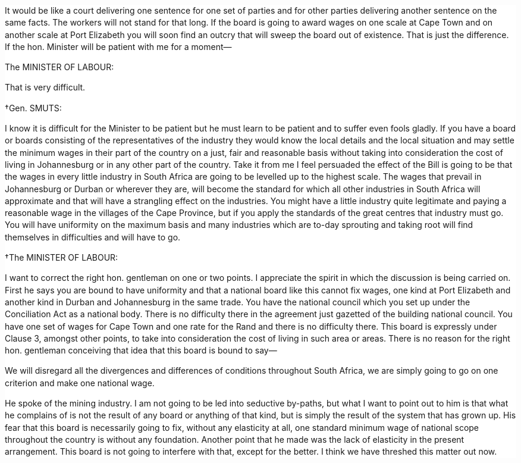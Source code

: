 <p>It would be like a court delivering one sentence for one set of parties and for other parties delivering another sentence on the same facts. The workers will not stand for that long. If the board is going to award wages on one scale at Cape Town and on another scale at Port Elizabeth you will soon find an outcry that will sweep the board out of existence. That is just the difference. If the hon. Minister will be patient with me for a moment&#x2014;</p>

</speech>

<speech by="#minister_of_labour">

<from>The <person refersTo="hansard_za">MINISTER OF LABOUR</person>:</from>

<p>That is very difficult.</p>

</speech>

<speech by="#smuts">

<from>&#x2020;Gen. <person refersTo="hansard_za">SMUTS</person>:</from>

<p>I know it is difficult for the Minister to be patient but he must learn to be patient and to suffer even fools gladly. If you have a board or boards consisting of the representatives of the industry they would know the local details and the local situation and may settle the minimum wages in their part of the country on a just, fair and reasonable basis without taking into consideration the cost of living in Johannesburg or in any other part of the country. Take it from me I feel persuaded the effect of the Bill is going to be that the wages in every little industry in South Africa are going to be levelled up to the highest scale. The wages that prevail in Johannesburg or Durban or wherever they are, will become the standard for which all other industries in South Africa will approximate and that will have a strangling effect on the industries. You might have a little industry quite legitimate and paying a reasonable wage in the villages of the Cape Province, but if you apply the standards of the great centres that industry must go. You will have uniformity on the maximum basis and many industries which are to-day sprouting and taking root will find themselves in difficulties and will have to go.</p>

</speech>

<speech by="#minister_of_labour">

<from>&#x2020;The <person refersTo="hansard_za">MINISTER OF LABOUR</person>:</from>

<p>I want to correct the right hon. gentleman on one or two points. I appreciate the spirit in which the discussion is being carried on. First he says you are bound to have uniformity and that a national board like this cannot fix wages, one kind at Port Elizabeth and another kind in Durban and Johannesburg in the same trade. You have the national council which you set up under the Conciliation Act as a national body. There is no difficulty there in the agreement just gazetted of the building national council. You have one set of wages for Cape Town and one rate for the Rand and there is no difficulty there. This board is expressly <span class="col_4561-4562" refersTo="page_0102"/>under Clause 3, amongst other points, to take into consideration the cost of living in such area or areas. There is no reason for the right hon. gentleman conceiving that idea that this board is bound to say&#x2014;</p>

<block name="quote">We will disregard all the divergences and differences of conditions throughout South Africa, we are simply going to go on one criterion and make one national wage.</block>

<p>He spoke of the mining industry. I am not going to be led into seductive by-paths, but what I want to point out to him is that what he complains of is not the result of any board or anything of that kind, but is simply the result of the system that has grown up. His fear that this board is necessarily going to fix, without any elasticity at all, one standard minimum wage of national scope throughout the country is without any foundation. Another point that he made was the lack of elasticity in the present arrangement. This board is not going to interfere with that, except for the better. I think we have threshed this matter out now.</p>
